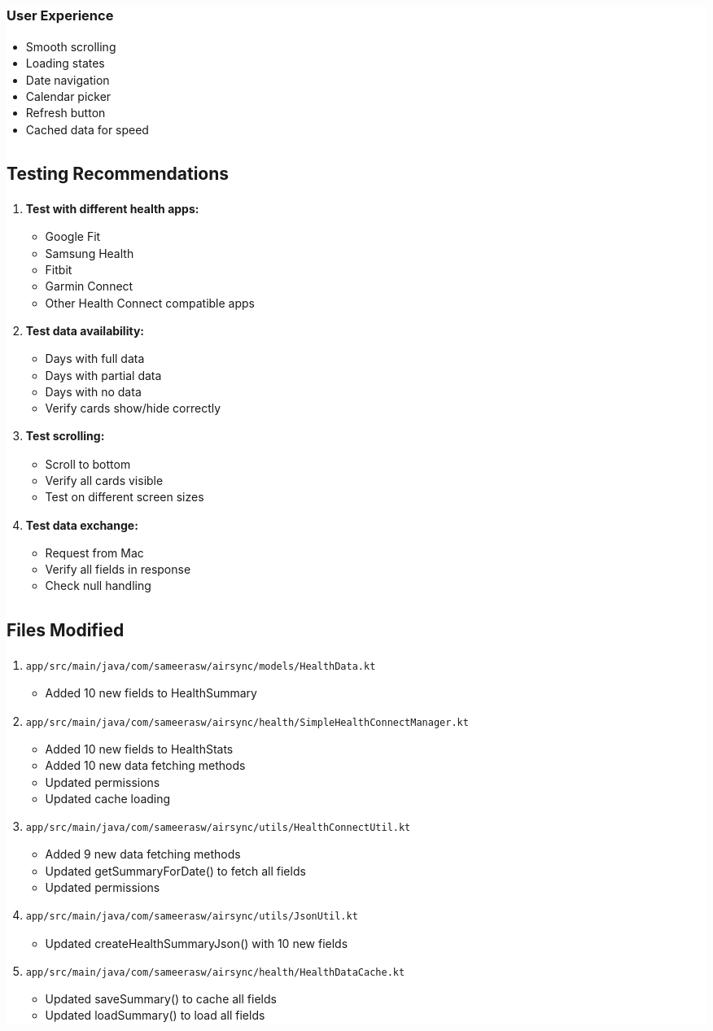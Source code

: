 ### User Experience
- Smooth scrolling
- Loading states
- Date navigation
- Calendar picker
- Refresh button
- Cached data for speed

## Testing Recommendations

1. **Test with different health apps:**
   - Google Fit
   - Samsung Health
   - Fitbit
   - Garmin Connect
   - Other Health Connect compatible apps

2. **Test data availability:**
   - Days with full data
   - Days with partial data
   - Days with no data
   - Verify cards show/hide correctly

3. **Test scrolling:**
   - Scroll to bottom
   - Verify all cards visible
   - Test on different screen sizes

4. **Test data exchange:**
   - Request from Mac
   - Verify all fields in response
   - Check null handling

## Files Modified

1. `app/src/main/java/com/sameerasw/airsync/models/HealthData.kt`
   - Added 10 new fields to HealthSummary

2. `app/src/main/java/com/sameerasw/airsync/health/SimpleHealthConnectManager.kt`
   - Added 10 new fields to HealthStats
   - Added 10 new data fetching methods
   - Updated permissions
   - Updated cache loading

3. `app/src/main/java/com/sameerasw/airsync/utils/HealthConnectUtil.kt`
   - Added 9 new data fetching methods
   - Updated getSummaryForDate() to fetch all fields
   - Updated permissions

4. `app/src/main/java/com/sameerasw/airsync/utils/JsonUtil.kt`
   - Updated createHealthSummaryJson() with 10 new fields

5. `app/src/main/java/com/sameerasw/airsync/health/HealthDataCache.kt`
   - Updated saveSummary() to cache all fields
   - Updated loadSummary() to load all fields
